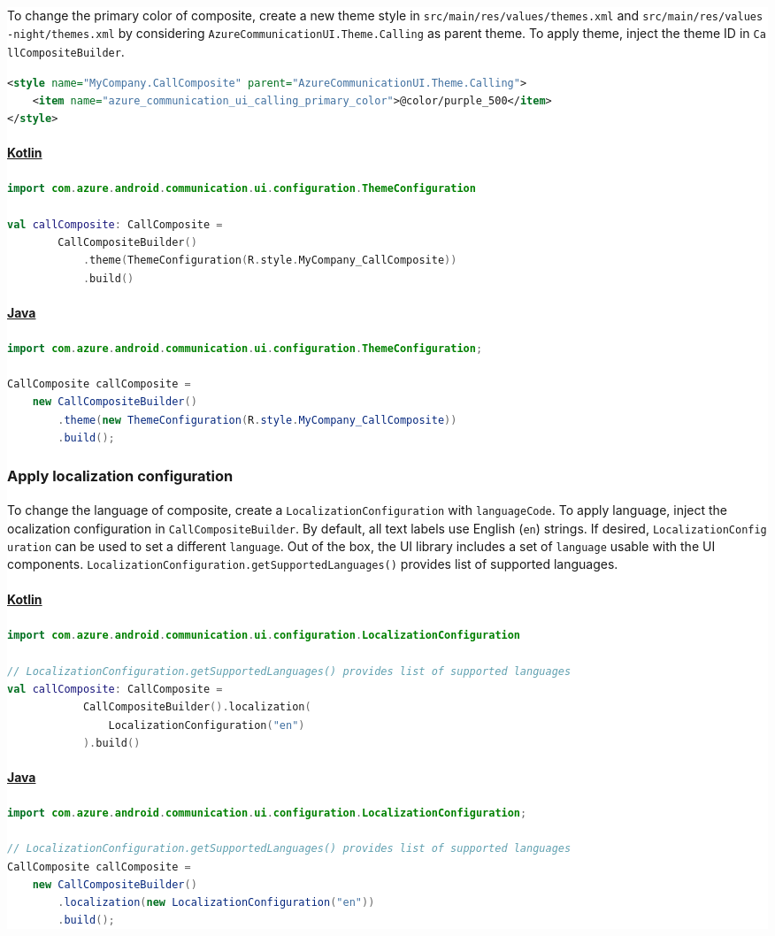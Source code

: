 To change the primary color of composite, create a new theme style in `src/main/res/values/themes.xml` and `src/main/res/values-night/themes.xml` by considering `AzureCommunicationUI.Theme.Calling` as parent theme. To apply theme, inject the theme ID in `CallCompositeBuilder`.

```xml
<style name="MyCompany.CallComposite" parent="AzureCommunicationUI.Theme.Calling">
    <item name="azure_communication_ui_calling_primary_color">@color/purple_500</item>
</style>
```

#### [Kotlin](#tab/kotlin)

```kotlin
import com.azure.android.communication.ui.configuration.ThemeConfiguration

val callComposite: CallComposite =
        CallCompositeBuilder()
            .theme(ThemeConfiguration(R.style.MyCompany_CallComposite))
            .build()
```

#### [Java](#tab/java)

```java
import com.azure.android.communication.ui.configuration.ThemeConfiguration;

CallComposite callComposite = 
    new CallCompositeBuilder()
        .theme(new ThemeConfiguration(R.style.MyCompany_CallComposite))
        .build();
```

### Apply localization configuration

To change the language of composite, create a `LocalizationConfiguration` with `languageCode`. To apply language, inject the ocalization configuration in `CallCompositeBuilder`. By default, all text labels use English (`en`) strings. If desired, `LocalizationConfiguration` can be used to set a different `language`. Out of the box, the UI library includes a set of `language` usable with the UI components. `LocalizationConfiguration.getSupportedLanguages()` provides list of supported languages.

#### [Kotlin](#tab/kotlin)

```kotlin
import com.azure.android.communication.ui.configuration.LocalizationConfiguration

// LocalizationConfiguration.getSupportedLanguages() provides list of supported languages
val callComposite: CallComposite =
            CallCompositeBuilder().localization(
                LocalizationConfiguration("en")
            ).build()
```

#### [Java](#tab/java)

```java
import com.azure.android.communication.ui.configuration.LocalizationConfiguration;

// LocalizationConfiguration.getSupportedLanguages() provides list of supported languages
CallComposite callComposite = 
    new CallCompositeBuilder()
        .localization(new LocalizationConfiguration("en"))
        .build();
```
